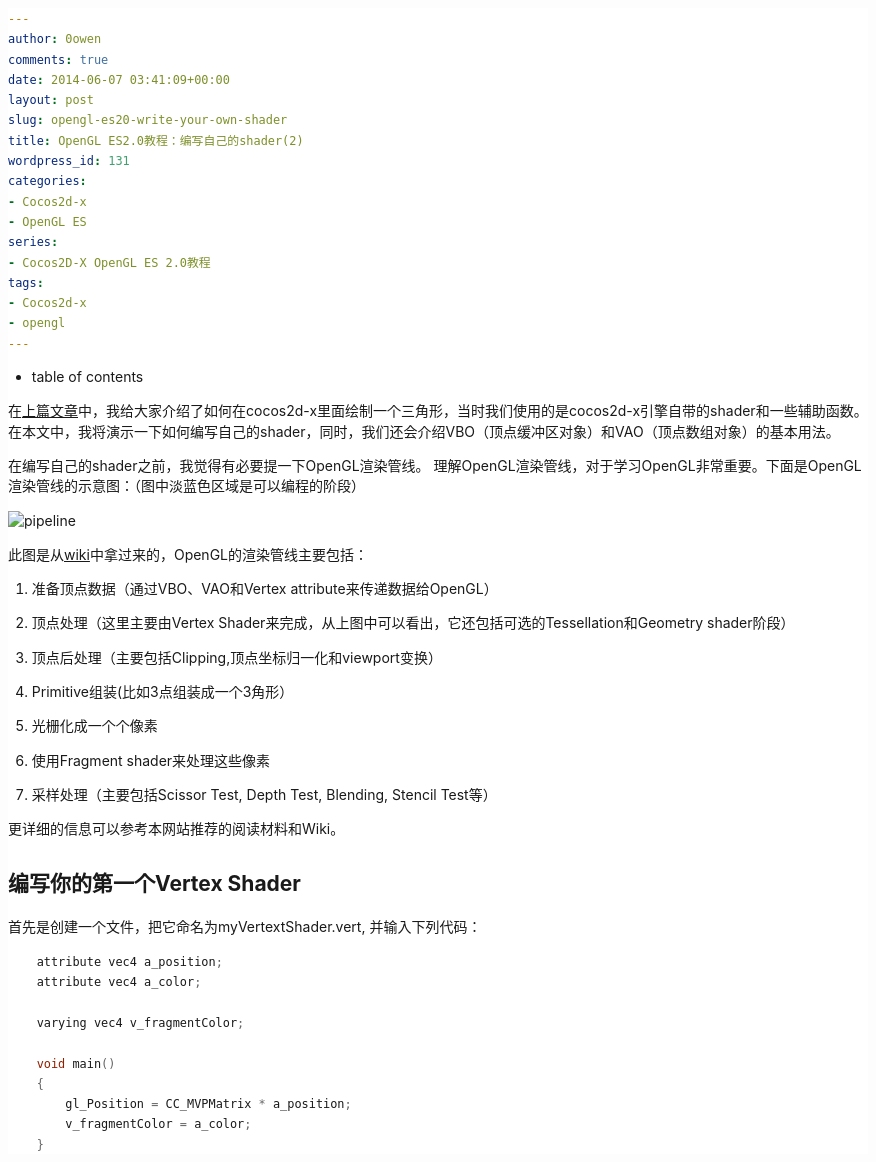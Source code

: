 ```yaml
---
author: 0owen
comments: true
date: 2014-06-07 03:41:09+00:00
layout: post
slug: opengl-es20-write-your-own-shader
title: OpenGL ES2.0教程：编写自己的shader(2)
wordpress_id: 131
categories:
- Cocos2d-x
- OpenGL ES
series:
- Cocos2D-X OpenGL ES 2.0教程
tags:
- Cocos2d-x
- opengl
---
```


* table of contents


在[上篇文章](http://4gamers.cn/blog/2014/05/31/opengl-es-2-0-your-first-traingles/)中，我给大家介绍了如何在cocos2d-x里面绘制一个三角形，当时我们使用的是cocos2d-x引擎自带的shader和一些辅助函数。在本文中，我将演示一下如何编写自己的shader，同时，我们还会介绍VBO（顶点缓冲区对象）和VAO（顶点数组对象）的基本用法。

在编写自己的shader之前，我觉得有必要提一下OpenGL渲染管线。
理解OpenGL渲染管线，对于学习OpenGL非常重要。下面是OpenGL渲染管线的示意图：（图中淡蓝色区域是可以编程的阶段）


![pipeline](http://guanghuiqu.qiniudn.com/RenderingPipeline.png)

此图是从[wiki](http://www.opengl.org/wiki/Rendering_Pipeline_Overview)中拿过来的，OpenGL的渲染管线主要包括：

  1. 准备顶点数据（通过VBO、VAO和Vertex attribute来传递数据给OpenGL）

  2. 顶点处理（这里主要由Vertex Shader来完成，从上图中可以看出，它还包括可选的Tessellation和Geometry shader阶段）

  3. 顶点后处理（主要包括Clipping,顶点坐标归一化和viewport变换）

  4. Primitive组装(比如3点组装成一个3角形）

  5. 光栅化成一个个像素

  6. 使用Fragment shader来处理这些像素

  7. 采样处理（主要包括Scissor Test, Depth Test, Blending, Stencil Test等）

更详细的信息可以参考本网站推荐的阅读材料和Wiki。

## 编写你的第一个Vertex Shader

首先是创建一个文件，把它命名为myVertextShader.vert, 并输入下列代码：

```cpp    
    attribute vec4 a_position;
    attribute vec4 a_color;

    varying vec4 v_fragmentColor;

    void main()
    {
        gl_Position = CC_MVPMatrix * a_position;
        v_fragmentColor = a_color;
    }
``` 
